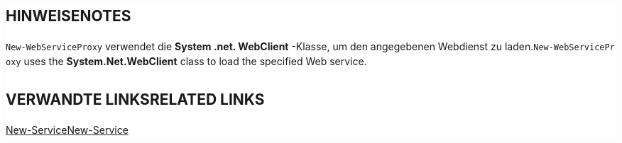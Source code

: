 ## <span data-ttu-id="2d555-165">HINWEISE</span><span class="sxs-lookup"><span data-stu-id="2d555-165">NOTES</span></span>

<span data-ttu-id="2d555-166">`New-WebServiceProxy` verwendet die **System .net. WebClient** -Klasse, um den angegebenen Webdienst zu laden.</span><span class="sxs-lookup"><span data-stu-id="2d555-166">`New-WebServiceProxy` uses the **System.Net.WebClient** class to load the specified Web service.</span></span>

## <span data-ttu-id="2d555-167">VERWANDTE LINKS</span><span class="sxs-lookup"><span data-stu-id="2d555-167">RELATED LINKS</span></span>

[<span data-ttu-id="2d555-168">New-Service</span><span class="sxs-lookup"><span data-stu-id="2d555-168">New-Service</span></span>](New-Service.md)
